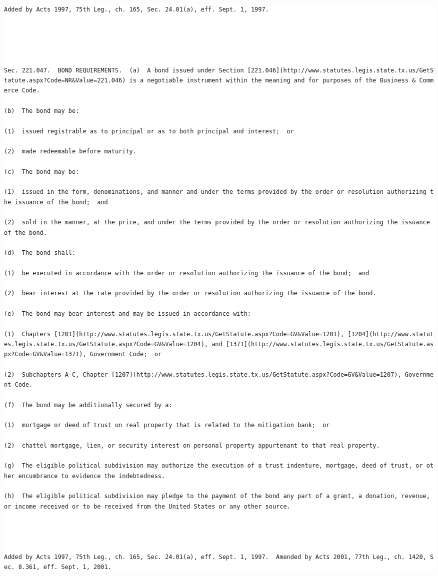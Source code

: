     
    
    
    Added by Acts 1997, 75th Leg., ch. 165, Sec. 24.01(a), eff. Sept. 1, 1997.
    
    
    
    
    
    Sec. 221.047.  BOND REQUIREMENTS.  (a)  A bond issued under Section [221.046](http://www.statutes.legis.state.tx.us/GetStatute.aspx?Code=NR&Value=221.046) is a negotiable instrument within the meaning and for purposes of the Business & Commerce Code.
    
    (b)  The bond may be:
    
    (1)  issued registrable as to principal or as to both principal and interest;  or
    
    (2)  made redeemable before maturity.
    
    (c)  The bond may be:
    
    (1)  issued in the form, denominations, and manner and under the terms provided by the order or resolution authorizing the issuance of the bond;  and
    
    (2)  sold in the manner, at the price, and under the terms provided by the order or resolution authorizing the issuance of the bond.
    
    (d)  The bond shall:
    
    (1)  be executed in accordance with the order or resolution authorizing the issuance of the bond;  and
    
    (2)  bear interest at the rate provided by the order or resolution authorizing the issuance of the bond.
    
    (e)  The bond may bear interest and may be issued in accordance with:
    
    (1)  Chapters [1201](http://www.statutes.legis.state.tx.us/GetStatute.aspx?Code=GV&Value=1201), [1204](http://www.statutes.legis.state.tx.us/GetStatute.aspx?Code=GV&Value=1204), and [1371](http://www.statutes.legis.state.tx.us/GetStatute.aspx?Code=GV&Value=1371), Government Code;  or
    
    (2)  Subchapters A-C, Chapter [1207](http://www.statutes.legis.state.tx.us/GetStatute.aspx?Code=GV&Value=1207), Government Code.
    
    (f)  The bond may be additionally secured by a:
    
    (1)  mortgage or deed of trust on real property that is related to the mitigation bank;  or
    
    (2)  chattel mortgage, lien, or security interest on personal property appurtenant to that real property.
    
    (g)  The eligible political subdivision may authorize the execution of a trust indenture, mortgage, deed of trust, or other encumbrance to evidence the indebtedness.
    
    (h)  The eligible political subdivision may pledge to the payment of the bond any part of a grant, a donation, revenue, or income received or to be received from the United States or any other source.
    
    
    
    
    Added by Acts 1997, 75th Leg., ch. 165, Sec. 24.01(a), eff. Sept. 1, 1997.  Amended by Acts 2001, 77th Leg., ch. 1420, Sec. 8.361, eff. Sept. 1, 2001.
    
    